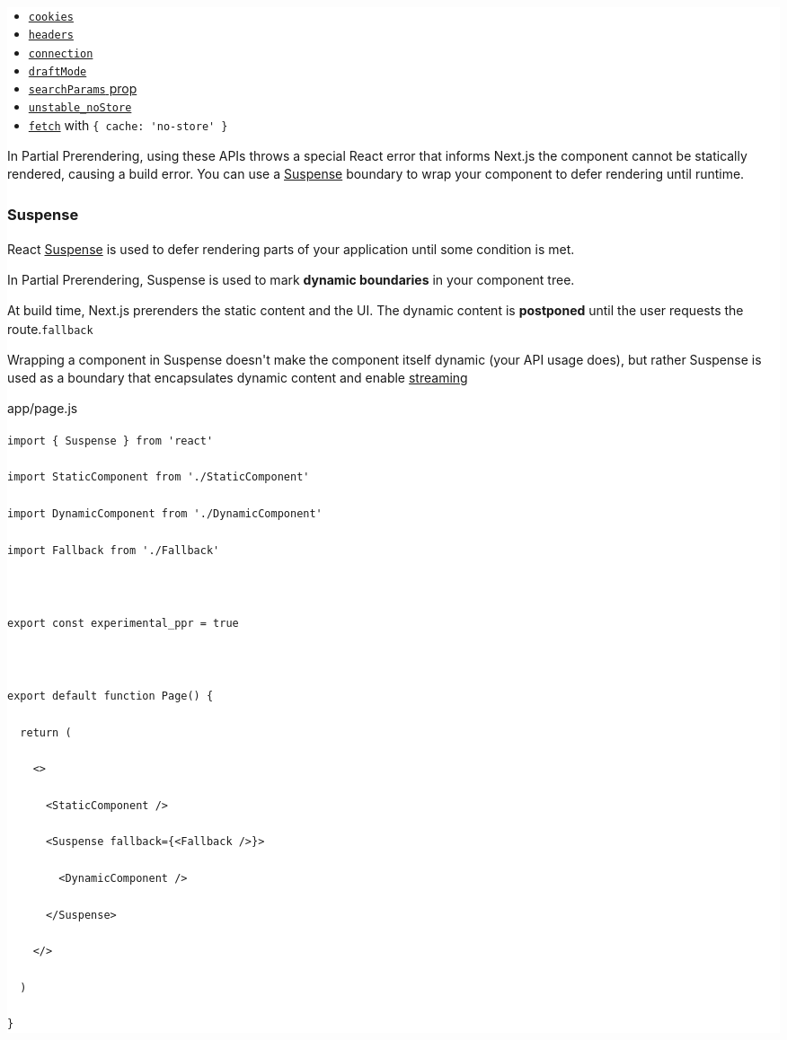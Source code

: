 - [`cookies`](https://nextjs.org/docs/app/api-reference/functions/cookies)
- [`headers`](https://nextjs.org/docs/app/api-reference/functions/headers)
- [`connection`](https://nextjs.org/docs/app/api-reference/functions/connection)
- [`draftMode`](https://nextjs.org/docs/app/api-reference/functions/draft-mode)
- [`searchParams` prop](https://nextjs.org/docs/app/api-reference/file-conventions/page#searchparams-optional)
- [`unstable_noStore`](https://nextjs.org/docs/app/api-reference/functions/unstable_noStore)
- [`fetch`](https://nextjs.org/docs/app/api-reference/functions/fetch) with `{ cache: 'no-store' }`

In Partial Prerendering, using these APIs throws a special React error that informs Next.js the component cannot be statically rendered, causing a build error. You can use a [Suspense](https://nextjs.org/docs/app/getting-started/#suspense) boundary to wrap your component to defer rendering until runtime.

### Suspense

React [Suspense](https://react.dev/reference/react/Suspense) is used to defer rendering parts of your application until some condition is met.

In Partial Prerendering, Suspense is used to mark **dynamic boundaries** in your component tree.

At build time, Next.js prerenders the static content and the UI. The dynamic content is **postponed** until the user requests the route.`fallback`

Wrapping a component in Suspense doesn't make the component itself dynamic (your API usage does), but rather Suspense is used as a boundary that encapsulates dynamic content and enable [streaming](https://nextjs.org/docs/app/getting-started/#streaming)

app/page.js

```
import { Suspense } from 'react'

import StaticComponent from './StaticComponent'

import DynamicComponent from './DynamicComponent'

import Fallback from './Fallback'

 

export const experimental_ppr = true

 

export default function Page() {

  return (

    <>

      <StaticComponent />

      <Suspense fallback={<Fallback />}>

        <DynamicComponent />

      </Suspense>

    </>

  )

}
```
